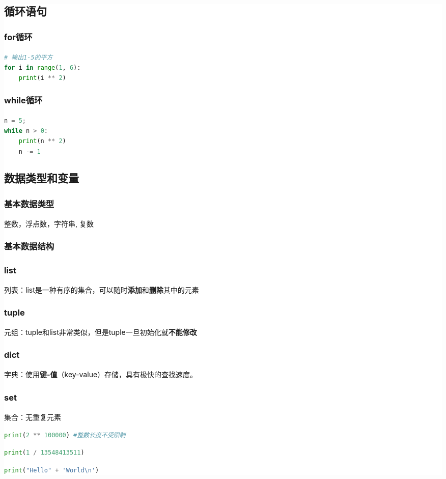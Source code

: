 ## 循环语句


### for循环


```python
# 输出1-5的平方
for i in range(1, 6):
    print(i ** 2)

```

### while循环


```python
n = 5;
while n > 0:
    print(n ** 2)
    n -= 1
```

## 数据类型和变量



### 基本数据类型

整数，浮点数，字符串, 复数

### 基本数据结构
### list
列表：list是一种有序的集合，可以随时**添加**和**删除**其中的元素
### tuple
元组：tuple和list非常类似，但是tuple一旦初始化就**不能修改**
### dict
字典：使用**键-值**（key-value）存储，具有极快的查找速度。
### set
集合：无重复元素


```python
print(2 ** 100000) #整数长度不受限制
```


```python
print(1 / 13548413511)
```


```python
print("Hello" + 'World\n')
```
